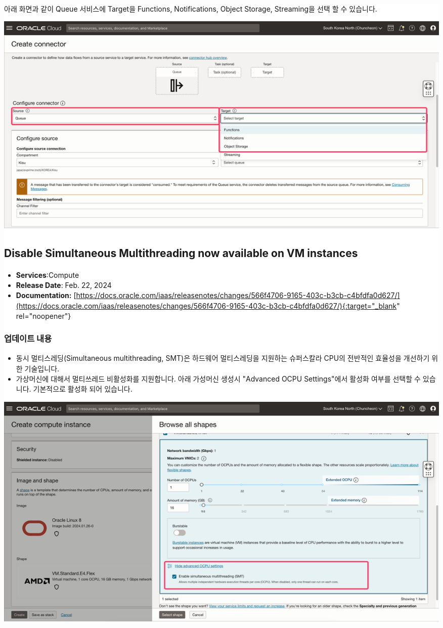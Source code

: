 아래 화면과 같이 Queue 서비스에 Target을 Functions, Notifications, Object Storage, Streaming을 선택 할 수 있습니다.

![](/assets/img/infrastructure/2024/SCR-20240306-jyys.png " ")



## Disable Simultaneous Multithreading now available on VM instances
* **Services**:Compute
* **Release Date**: Feb. 22, 2024
* **Documentation:** [https://docs.oracle.com/iaas/releasenotes/changes/566f4706-9165-403c-b3cb-c4bfdfa0d627/](https://docs.oracle.com/iaas/releasenotes/changes/566f4706-9165-403c-b3cb-c4bfdfa0d627/){:target="_blank" rel="noopener"}

### 업데이트 내용
- 동시 멀티스레딩(Simultaneous multithreading, SMT)은 하드웨어 멀티스레딩을 지원하는 슈퍼스칼라 CPU의 전반적인 효율성을 개선하기 위한 기술입니다.
- 가상머신에 대해서 멀티쓰레드 비활성화를 지원합니다. 아래 가성머신 생성시 "Advanced OCPU Settings"에서 활성화 여부를 선택할 수 있습니다. 기본적으로 활성화 되어 있습니다.


![](/assets/img/infrastructure/2024/SCR-20240306-kaas.png " ")
